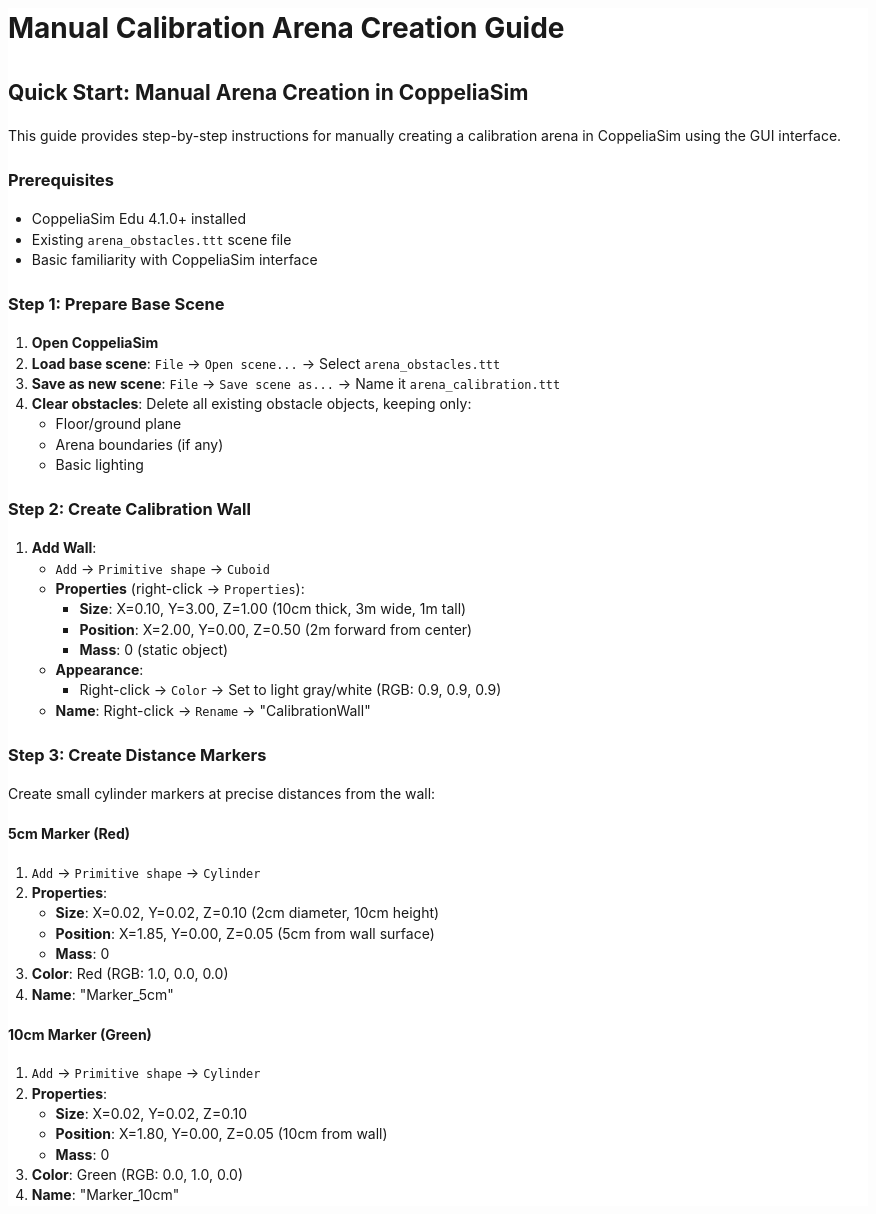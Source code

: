 # Manual Calibration Arena Creation Guide

## Quick Start: Manual Arena Creation in CoppeliaSim

This guide provides step-by-step instructions for manually creating a calibration arena in CoppeliaSim using the GUI interface.

### Prerequisites
- CoppeliaSim Edu 4.1.0+ installed
- Existing `arena_obstacles.ttt` scene file
- Basic familiarity with CoppeliaSim interface

### Step 1: Prepare Base Scene

1. **Open CoppeliaSim**
2. **Load base scene**: `File` → `Open scene...` → Select `arena_obstacles.ttt`
3. **Save as new scene**: `File` → `Save scene as...` → Name it `arena_calibration.ttt`
4. **Clear obstacles**: Delete all existing obstacle objects, keeping only:
   - Floor/ground plane
   - Arena boundaries (if any)
   - Basic lighting

### Step 2: Create Calibration Wall

1. **Add Wall**:
   - `Add` → `Primitive shape` → `Cuboid`
   - **Properties** (right-click → `Properties`):
     - **Size**: X=0.10, Y=3.00, Z=1.00 (10cm thick, 3m wide, 1m tall)
     - **Position**: X=2.00, Y=0.00, Z=0.50 (2m forward from center)
     - **Mass**: 0 (static object)
   - **Appearance**:
     - Right-click → `Color` → Set to light gray/white (RGB: 0.9, 0.9, 0.9)
   - **Name**: Right-click → `Rename` → "CalibrationWall"

### Step 3: Create Distance Markers

Create small cylinder markers at precise distances from the wall:

#### 5cm Marker (Red)
1. `Add` → `Primitive shape` → `Cylinder`
2. **Properties**:
   - **Size**: X=0.02, Y=0.02, Z=0.10 (2cm diameter, 10cm height)
   - **Position**: X=1.85, Y=0.00, Z=0.05 (5cm from wall surface)
   - **Mass**: 0
3. **Color**: Red (RGB: 1.0, 0.0, 0.0)
4. **Name**: "Marker_5cm"

#### 10cm Marker (Green)
1. `Add` → `Primitive shape` → `Cylinder`
2. **Properties**:
   - **Size**: X=0.02, Y=0.02, Z=0.10
   - **Position**: X=1.80, Y=0.00, Z=0.05 (10cm from wall)
   - **Mass**: 0
3. **Color**: Green (RGB: 0.0, 1.0, 0.0)
4. **Name**: "Marker_10cm"
